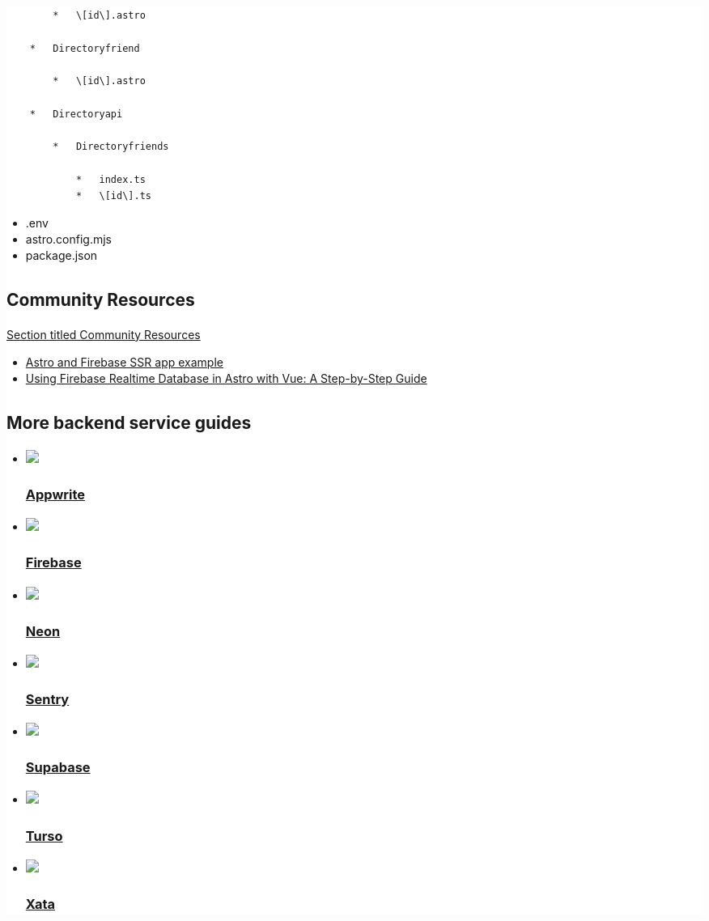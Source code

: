             *   \[id\].astro
            
        *   Directoryfriend
            
            *   \[id\].astro
            
        *   Directoryapi
            
            *   Directoryfriends
                
                *   index.ts
                *   \[id\].ts
                
            
        
    
*   .env
*   astro.config.mjs
*   package.json

Community Resources
-------------------

[Section titled Community Resources](#community-resources)

*   [Astro and Firebase SSR app example](https://github.com/kevinzunigacuellar/astro-firebase)
*   [Using Firebase Realtime Database in Astro with Vue: A Step-by-Step Guide](https://www.launchfa.st/blog/vue-astro-firebase-realtime-database)

More backend service guides
---------------------------

*   ![](/logos/appwriteio.svg)
    
    ### [Appwrite](/en/guides/backend/appwriteio/)
    
*   ![](/logos/firebase.svg)
    
    ### [Firebase](/en/guides/backend/google-firebase/)
    
*   ![](/logos/neon.svg)
    
    ### [Neon](/en/guides/backend/neon/)
    
*   ![](/logos/sentry.svg)
    
    ### [Sentry](/en/guides/backend/sentry/)
    
*   ![](/logos/supabase.svg)
    
    ### [Supabase](/en/guides/backend/supabase/)
    
*   ![](/logos/turso.svg)
    
    ### [Turso](/en/guides/backend/turso/)
    
*   ![](/logos/xata.svg)
    
    ### [Xata](/en/guides/backend/xata/)
    